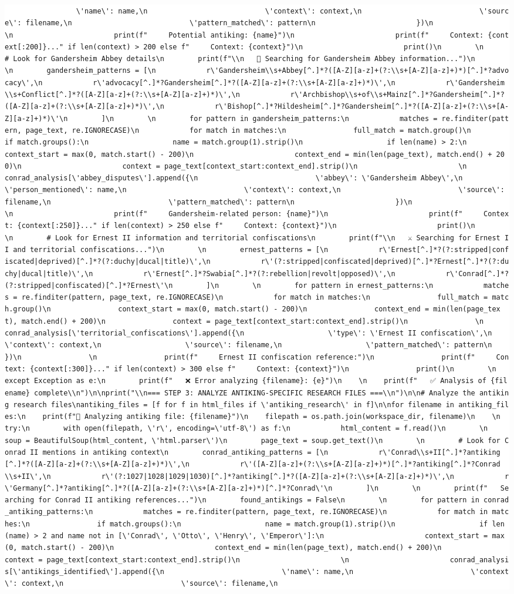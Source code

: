 ```
                 \'name\': name,\n                            \'context\': context,\n                            \'source\': filename,\n                            \'pattern_matched\': pattern\n                        })\n                        \n                        print(f"     Potential antiking: {name}")\n                        print(f"     Context: {context[:200]}..." if len(context) > 200 else f"     Context: {context}")\n                        print()\n        \n        # Look for Gandersheim Abbey details\n        print(f"\\n   🏰 Searching for Gandersheim Abbey information...")\n        \n        gandersheim_patterns = [\n            r\'Gandersheim\\s+Abbey[^.]*?([A-Z][a-z]+(?:\\s+[A-Z][a-z]+)*)[^.]*?advocacy\',\n            r\'advocacy[^.]*?Gandersheim[^.]*?([A-Z][a-z]+(?:\\s+[A-Z][a-z]+)*)\',\n            r\'Gandersheim\\s+Conflict[^.]*?([A-Z][a-z]+(?:\\s+[A-Z][a-z]+)*)\',\n            r\'Archbishop\\s+of\\s+Mainz[^.]*?Gandersheim[^.]*?([A-Z][a-z]+(?:\\s+[A-Z][a-z]+)*)\',\n            r\'Bishop[^.]*?Hildesheim[^.]*?Gandersheim[^.]*?([A-Z][a-z]+(?:\\s+[A-Z][a-z]+)*)\'\n        ]\n        \n        for pattern in gandersheim_patterns:\n            matches = re.finditer(pattern, page_text, re.IGNORECASE)\n            for match in matches:\n                full_match = match.group()\n                if match.groups():\n                    name = match.group(1).strip()\n                    if len(name) > 2:\n                        context_start = max(0, match.start() - 200)\n                        context_end = min(len(page_text), match.end() + 200)\n                        context = page_text[context_start:context_end].strip()\n                        \n                        conrad_analysis[\'abbey_disputes\'].append({\n                            \'abbey\': \'Gandersheim Abbey\',\n                            \'person_mentioned\': name,\n                            \'context\': context,\n                            \'source\': filename,\n                            \'pattern_matched\': pattern\n                        })\n                        \n                        print(f"     Gandersheim-related person: {name}")\n                        print(f"     Context: {context[:250]}..." if len(context) > 250 else f"     Context: {context}")\n                        print()\n        \n        # Look for Ernest II information and territorial confiscations\n        print(f"\\n   ⚔️ Searching for Ernest II and territorial confiscations...")\n        \n        ernest_patterns = [\n            r\'Ernest[^.]*?(?:stripped|confiscated|deprived)[^.]*?(?:duchy|ducal|title)\',\n            r\'(?:stripped|confiscated|deprived)[^.]*?Ernest[^.]*?(?:duchy|ducal|title)\',\n            r\'Ernest[^.]*?Swabia[^.]*?(?:rebellion|revolt|opposed)\',\n            r\'Conrad[^.]*?(?:stripped|confiscated)[^.]*?Ernest\'\n        ]\n        \n        for pattern in ernest_patterns:\n            matches = re.finditer(pattern, page_text, re.IGNORECASE)\n            for match in matches:\n                full_match = match.group()\n                context_start = max(0, match.start() - 200)\n                context_end = min(len(page_text), match.end() + 200)\n                context = page_text[context_start:context_end].strip()\n                \n                conrad_analysis[\'territorial_confiscations\'].append({\n                    \'type\': \'Ernest II confiscation\',\n                    \'context\': context,\n                    \'source\': filename,\n                    \'pattern_matched\': pattern\n                })\n                \n                print(f"     Ernest II confiscation reference:")\n                print(f"     Context: {context[:300]}..." if len(context) > 300 else f"     Context: {context}")\n                print()\n        \n    except Exception as e:\n        print(f"   ❌ Error analyzing {filename}: {e}")\n    \n    print(f"   ✅ Analysis of {filename} complete\\n")\n\nprint("\\n=== STEP 3: ANALYZE ANTIKING-SPECIFIC RESEARCH FILES ===\\n")\n\n# Analyze the antiking research files\nantiking_files = [f for f in html_files if \'antiking_research\' in f]\n\nfor filename in antiking_files:\n    print(f"👑 Analyzing antiking file: {filename}")\n    filepath = os.path.join(workspace_dir, filename)\n    \n    try:\n        with open(filepath, \'r\', encoding=\'utf-8\') as f:\n            html_content = f.read()\n        \n        soup = BeautifulSoup(html_content, \'html.parser\')\n        page_text = soup.get_text()\n        \n        # Look for Conrad II mentions in antiking context\n        conrad_antiking_patterns = [\n            r\'Conrad\\s+II[^.]*?antiking[^.]*?([A-Z][a-z]+(?:\\s+[A-Z][a-z]+)*)\',\n            r\'([A-Z][a-z]+(?:\\s+[A-Z][a-z]+)*)[^.]*?antiking[^.]*?Conrad\\s+II\',\n            r\'(?:1027|1028|1029|1030)[^.]*?antiking[^.]*?([A-Z][a-z]+(?:\\s+[A-Z][a-z]+)*)\',\n            r\'Germany[^.]*?antiking[^.]*?([A-Z][a-z]+(?:\\s+[A-Z][a-z]+)*)[^.]*?Conrad\'\n        ]\n        \n        print(f"   Searching for Conrad II antiking references...")\n        found_antikings = False\n        \n        for pattern in conrad_antiking_patterns:\n            matches = re.finditer(pattern, page_text, re.IGNORECASE)\n            for match in matches:\n                if match.groups():\n                    name = match.group(1).strip()\n                    if len(name) > 2 and name not in [\'Conrad\', \'Otto\', \'Henry\', \'Emperor\']:\n                        context_start = max(0, match.start() - 200)\n                        context_end = min(len(page_text), match.end() + 200)\n                        context = page_text[context_start:context_end].strip()\n                        \n                        conrad_analysis[\'antikings_identified\'].append({\n                            \'name\': name,\n                            \'context\': context,\n                            \'source\': filename,\n
```